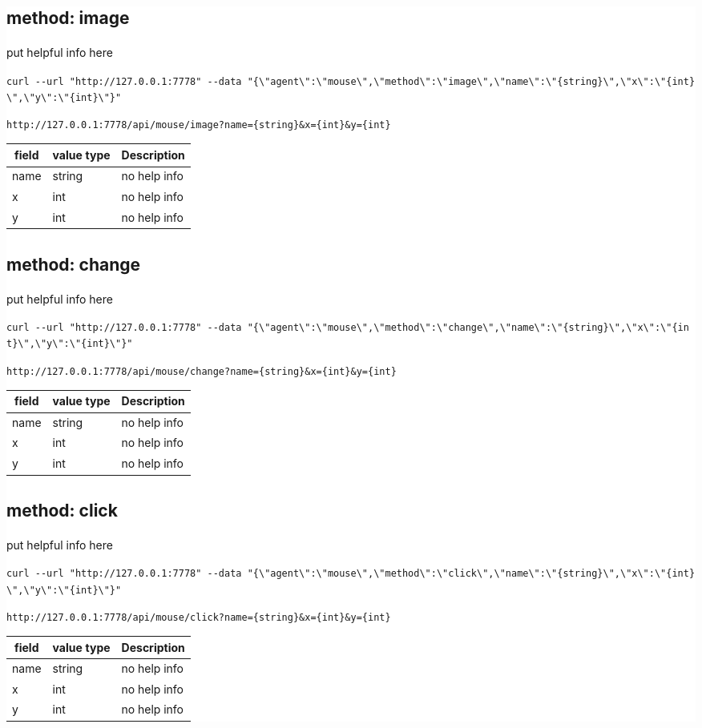 ## method: image

put helpful info here


```shell
curl --url "http://127.0.0.1:7778" --data "{\"agent\":\"mouse\",\"method\":\"image\",\"name\":\"{string}\",\"x\":\"{int}\",\"y\":\"{int}\"}"
```

```url
http://127.0.0.1:7778/api/mouse/image?name={string}&x={int}&y={int}
```

field | value type | Description
--------- | ------- | -----------
name | string | no help info
x | int | no help info
y | int | no help info

## method: change

put helpful info here


```shell
curl --url "http://127.0.0.1:7778" --data "{\"agent\":\"mouse\",\"method\":\"change\",\"name\":\"{string}\",\"x\":\"{int}\",\"y\":\"{int}\"}"
```

```url
http://127.0.0.1:7778/api/mouse/change?name={string}&x={int}&y={int}
```

field | value type | Description
--------- | ------- | -----------
name | string | no help info
x | int | no help info
y | int | no help info

## method: click

put helpful info here


```shell
curl --url "http://127.0.0.1:7778" --data "{\"agent\":\"mouse\",\"method\":\"click\",\"name\":\"{string}\",\"x\":\"{int}\",\"y\":\"{int}\"}"
```

```url
http://127.0.0.1:7778/api/mouse/click?name={string}&x={int}&y={int}
```

field | value type | Description
--------- | ------- | -----------
name | string | no help info
x | int | no help info
y | int | no help info
